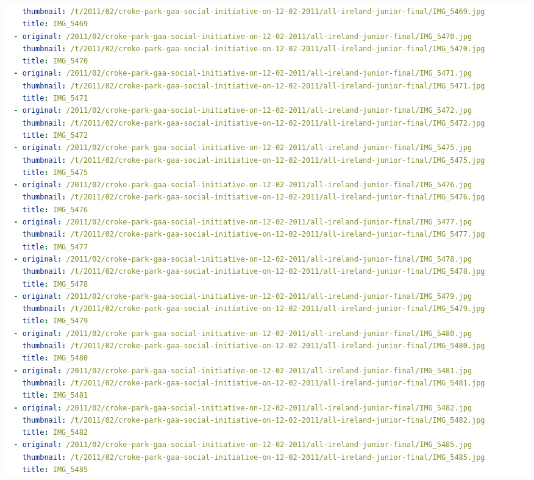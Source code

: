 ```yaml
    thumbnail: /t/2011/02/croke-park-gaa-social-initiative-on-12-02-2011/all-ireland-junior-final/IMG_5469.jpg
    title: IMG_5469
  - original: /2011/02/croke-park-gaa-social-initiative-on-12-02-2011/all-ireland-junior-final/IMG_5470.jpg
    thumbnail: /t/2011/02/croke-park-gaa-social-initiative-on-12-02-2011/all-ireland-junior-final/IMG_5470.jpg
    title: IMG_5470
  - original: /2011/02/croke-park-gaa-social-initiative-on-12-02-2011/all-ireland-junior-final/IMG_5471.jpg
    thumbnail: /t/2011/02/croke-park-gaa-social-initiative-on-12-02-2011/all-ireland-junior-final/IMG_5471.jpg
    title: IMG_5471
  - original: /2011/02/croke-park-gaa-social-initiative-on-12-02-2011/all-ireland-junior-final/IMG_5472.jpg
    thumbnail: /t/2011/02/croke-park-gaa-social-initiative-on-12-02-2011/all-ireland-junior-final/IMG_5472.jpg
    title: IMG_5472
  - original: /2011/02/croke-park-gaa-social-initiative-on-12-02-2011/all-ireland-junior-final/IMG_5475.jpg
    thumbnail: /t/2011/02/croke-park-gaa-social-initiative-on-12-02-2011/all-ireland-junior-final/IMG_5475.jpg
    title: IMG_5475
  - original: /2011/02/croke-park-gaa-social-initiative-on-12-02-2011/all-ireland-junior-final/IMG_5476.jpg
    thumbnail: /t/2011/02/croke-park-gaa-social-initiative-on-12-02-2011/all-ireland-junior-final/IMG_5476.jpg
    title: IMG_5476
  - original: /2011/02/croke-park-gaa-social-initiative-on-12-02-2011/all-ireland-junior-final/IMG_5477.jpg
    thumbnail: /t/2011/02/croke-park-gaa-social-initiative-on-12-02-2011/all-ireland-junior-final/IMG_5477.jpg
    title: IMG_5477
  - original: /2011/02/croke-park-gaa-social-initiative-on-12-02-2011/all-ireland-junior-final/IMG_5478.jpg
    thumbnail: /t/2011/02/croke-park-gaa-social-initiative-on-12-02-2011/all-ireland-junior-final/IMG_5478.jpg
    title: IMG_5478
  - original: /2011/02/croke-park-gaa-social-initiative-on-12-02-2011/all-ireland-junior-final/IMG_5479.jpg
    thumbnail: /t/2011/02/croke-park-gaa-social-initiative-on-12-02-2011/all-ireland-junior-final/IMG_5479.jpg
    title: IMG_5479
  - original: /2011/02/croke-park-gaa-social-initiative-on-12-02-2011/all-ireland-junior-final/IMG_5480.jpg
    thumbnail: /t/2011/02/croke-park-gaa-social-initiative-on-12-02-2011/all-ireland-junior-final/IMG_5480.jpg
    title: IMG_5480
  - original: /2011/02/croke-park-gaa-social-initiative-on-12-02-2011/all-ireland-junior-final/IMG_5481.jpg
    thumbnail: /t/2011/02/croke-park-gaa-social-initiative-on-12-02-2011/all-ireland-junior-final/IMG_5481.jpg
    title: IMG_5481
  - original: /2011/02/croke-park-gaa-social-initiative-on-12-02-2011/all-ireland-junior-final/IMG_5482.jpg
    thumbnail: /t/2011/02/croke-park-gaa-social-initiative-on-12-02-2011/all-ireland-junior-final/IMG_5482.jpg
    title: IMG_5482
  - original: /2011/02/croke-park-gaa-social-initiative-on-12-02-2011/all-ireland-junior-final/IMG_5485.jpg
    thumbnail: /t/2011/02/croke-park-gaa-social-initiative-on-12-02-2011/all-ireland-junior-final/IMG_5485.jpg
    title: IMG_5485
```